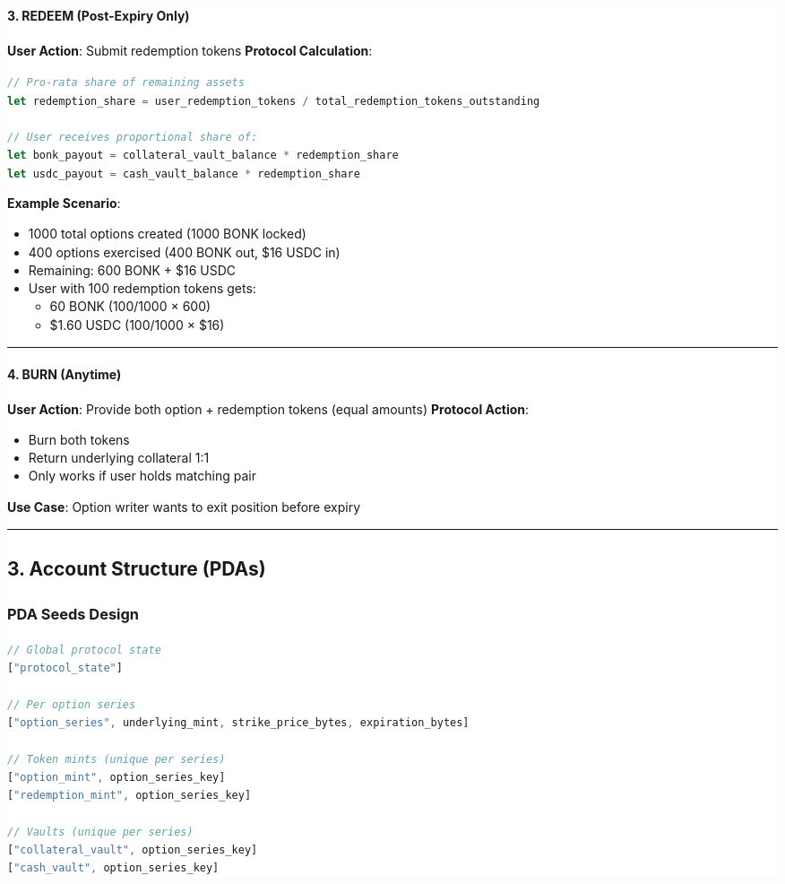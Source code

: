#### 3. **REDEEM** (Post-Expiry Only)
**User Action**: Submit redemption tokens
**Protocol Calculation**:
```rust
// Pro-rata share of remaining assets
let redemption_share = user_redemption_tokens / total_redemption_tokens_outstanding

// User receives proportional share of:
let bonk_payout = collateral_vault_balance * redemption_share
let usdc_payout = cash_vault_balance * redemption_share
```

**Example Scenario**:
- 1000 total options created (1000 BONK locked)
- 400 options exercised (400 BONK out, $16 USDC in)
- Remaining: 600 BONK + $16 USDC
- User with 100 redemption tokens gets:
  - 60 BONK (100/1000 × 600)
  - $1.60 USDC (100/1000 × $16)

---

#### 4. **BURN** (Anytime)
**User Action**: Provide both option + redemption tokens (equal amounts)
**Protocol Action**:
- Burn both tokens
- Return underlying collateral 1:1
- Only works if user holds matching pair

**Use Case**: Option writer wants to exit position before expiry

---

## 3. Account Structure (PDAs)

### PDA Seeds Design

```rust
// Global protocol state
["protocol_state"]

// Per option series
["option_series", underlying_mint, strike_price_bytes, expiration_bytes]

// Token mints (unique per series)
["option_mint", option_series_key]
["redemption_mint", option_series_key]

// Vaults (unique per series)
["collateral_vault", option_series_key]
["cash_vault", option_series_key]
```

